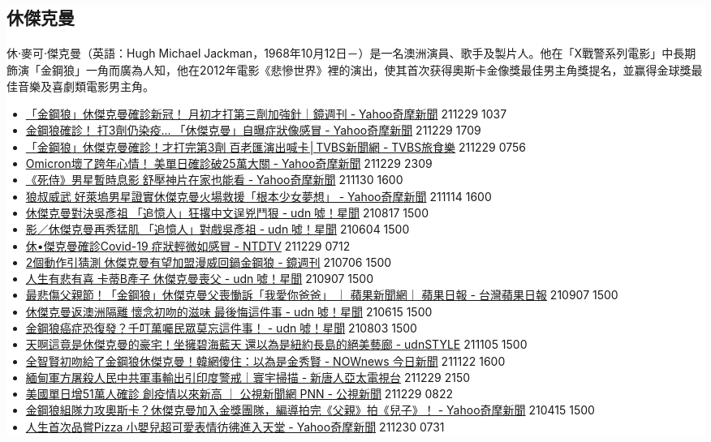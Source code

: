 ## 休傑克曼

休·麥可·傑克曼（英語：Hugh Michael Jackman，1968年10月12日－）是一名澳洲演員、歌手及製片人。他在「X戰警系列電影」中長期飾演「金鋼狼」一角而廣為人知，他在2012年電影《悲慘世界》裡的演出，使其首次获得奧斯卡金像獎最佳男主角獎提名，並赢得金球獎最佳音樂及喜劇類電影男主角。


- [「金鋼狼」休傑克曼確診新冠！ 月初才打第三劑加強針｜鏡週刊 - Yahoo奇摩新聞](https://tw.news.yahoo.com/%E9%87%91%E9%8B%BC%E7%8B%BC-%E4%BC%91%E5%82%91%E5%85%8B%E6%9B%BC%E7%A2%BA%E8%A8%BA%E6%96%B0%E5%86%A0-%E6%9C%88%E5%88%9D%E6%89%8D%E6%89%93%E7%AC%AC%E4%B8%89%E5%8A%91%E5%8A%A0%E5%BC%B7%E9%87%9D-%E9%8F%A1%E9%80%B1%E5%88%8A-023718750.html "「金鋼狼」休傑克曼確診新冠！ 月初才打第三劑加強針｜鏡週刊 - Yahoo奇摩新聞") 211229 1037
- [金鋼狼確診！ 打3劑仍染疫... 「休傑克曼」自曝症狀像感冒 - Yahoo奇摩新聞](https://tw.news.yahoo.com/%E9%87%91%E9%8B%BC%E7%8B%BC%E7%A2%BA%E8%A8%BA-%E6%89%933%E5%8A%91%E4%BB%8D%E6%9F%93%E7%96%AB-%E4%BC%91%E5%82%91%E5%85%8B%E6%9B%BC-%E8%87%AA%E6%9B%9D%E7%97%87%E7%8B%80%E5%83%8F%E6%84%9F%E5%86%92-090904513.html "金鋼狼確診！ 打3劑仍染疫... 「休傑克曼」自曝症狀像感冒 - Yahoo奇摩新聞") 211229 1709
- [「金鋼狼」休傑克曼確診！才打完第3劑 百老匯演出喊卡│TVBS新聞網 - TVBS旅食樂](https://news.tvbs.com.tw/entertainment/1672140?from=pulldownmenu_content_%E5%A8%9B%E6%A8%82_%E3%80%8C%E9%87%91%E9%8B%BC%E7%8B%BC%E3%80%8D%E4%BC%91%E5%82%91%E5%85%8B%E6%9B%BC%E7%A2%BA%E8%A8%BA%EF%BC%81%E6%89%8D%E6%89%93%E5%AE%8C%E7%AC%AC3%E5%8A%91%E3%80%80%E7%99%BE%E8%80%81%E5%8C%AF%E6%BC%94%E5%87%BA%E5%96%8A%E5%8D%A1 "「金鋼狼」休傑克曼確診！才打完第3劑 百老匯演出喊卡│TVBS新聞網 - TVBS旅食樂") 211229 0756
- [Omicron壞了跨年心情！ 美單日確診破25萬大關 - Yahoo奇摩新聞](https://tw.news.yahoo.com/omicron%E5%A3%9E%E4%BA%86%E8%B7%A8%E5%B9%B4%E5%BF%83%E6%83%85-%E7%BE%8E%E5%96%AE%E6%97%A5%E7%A2%BA%E8%A8%BA%E7%A0%B425%E8%90%AC%E5%A4%A7%E9%97%9C-142645570.html "Omicron壞了跨年心情！ 美單日確診破25萬大關 - Yahoo奇摩新聞") 211229 2309
- [《死侍》男星暫時息影 舒壓神片在家也能看 - Yahoo奇摩新聞](https://tw.news.yahoo.com/%E6%AD%BB%E4%BE%8D-%E7%94%B7%E6%98%9F%E6%9A%AB%E6%99%82%E6%81%AF%E5%BD%B1-%E8%88%92%E5%A3%93%E7%A5%9E%E7%89%87%E5%9C%A8%E5%AE%B6%E4%B9%9F%E8%83%BD%E7%9C%8B-071326916.html "《死侍》男星暫時息影 舒壓神片在家也能看 - Yahoo奇摩新聞") 211130 1600
- [狼叔威武 好萊塢男星證實休傑克曼火場救援「根本少女夢想」 - Yahoo奇摩新聞](https://tw.news.yahoo.com/%E7%8B%BC%E5%8F%94%E5%A8%81%E6%AD%A6-%E5%A5%BD%E8%90%8A%E5%A1%A2%E7%94%B7%E6%98%9F%E8%AD%89%E5%AF%A6%E4%BC%91%E5%82%91%E5%85%8B%E6%9B%BC%E7%81%AB%E5%A0%B4%E6%95%91%E6%8F%B4-%E6%A0%B9%E6%9C%AC%E5%B0%91%E5%A5%B3%E5%A4%A2%E6%83%B3-013524458.html "狼叔威武 好萊塢男星證實休傑克曼火場救援「根本少女夢想」 - Yahoo奇摩新聞") 211114 1600
- [休傑克曼對決吳彥祖 「追憶人」狂撂中文逞兇鬥狠 - udn 噓！星聞](https://stars.udn.com/star/story/10090/5680511 "休傑克曼對決吳彥祖 「追憶人」狂撂中文逞兇鬥狠 - udn 噓！星聞") 210817 1500
- [影／休傑克曼再秀猛肌 「追憶人」對戲吳彥祖 - udn 噓！星聞](https://stars.udn.com/star/story/10090/5509631 "影／休傑克曼再秀猛肌 「追憶人」對戲吳彥祖 - udn 噓！星聞") 210604 1500
- [休•傑克曼確診Covid-19 症狀輕微如感冒 - NTDTV](https://www.ntdtv.com/gb/2021/12/28/a103305304.html "休•傑克曼確診Covid-19 症狀輕微如感冒 - NTDTV") 211229 0712
- [2個動作引猜測 休傑克曼有望加盟漫威回鍋金鋼狼 - 鏡週刊](https://www.mirrormedia.mg/story/20210707ent003/ "2個動作引猜測 休傑克曼有望加盟漫威回鍋金鋼狼 - 鏡週刊") 210706 1500
- [人生有悲有喜 卡蒂B產子 休傑克曼喪父 - udn 噓！星聞](https://stars.udn.com/star/story/10090/5727714 "人生有悲有喜 卡蒂B產子 休傑克曼喪父 - udn 噓！星聞") 210907 1500
- [最悲傷父親節！「金鋼狼」休傑克曼父喪慟訴「我愛你爸爸」 ｜ 蘋果新聞網｜ 蘋果日報 - 台灣蘋果日報](https://tw.appledaily.com/entertainment/20210907/3JQ7IT3W5JHU7KD6LB3ILARLDQ/ "最悲傷父親節！「金鋼狼」休傑克曼父喪慟訴「我愛你爸爸」 ｜ 蘋果新聞網｜ 蘋果日報 - 台灣蘋果日報") 210907 1500
- [休傑克曼返澳洲隔離 懷念初吻的滋味 最後悔這件事 - udn 噓！星聞](https://stars.udn.com/star/story/10090/5534397 "休傑克曼返澳洲隔離 懷念初吻的滋味 最後悔這件事 - udn 噓！星聞") 210615 1500
- [金鋼狼癌症恐復發？千叮萬囑民眾莫忘這件事！ - udn 噓！星聞](https://stars.udn.com/star/story/10090/5647495 "金鋼狼癌症恐復發？千叮萬囑民眾莫忘這件事！ - udn 噓！星聞") 210803 1500
- [天啊這竟是休傑克曼的豪宅！坐擁碧海藍天 還以為是紐約長島的絕美藝廊 - udnSTYLE](https://style.udn.com/style/story/8064/5868937 "天啊這竟是休傑克曼的豪宅！坐擁碧海藍天 還以為是紐約長島的絕美藝廊 - udnSTYLE") 211105 1500
- [全智賢初吻給了金鋼狼休傑克曼！韓網傻住：以為是金秀賢 - NOWnews 今日新聞](https://www.nownews.com/news/5450604 "全智賢初吻給了金鋼狼休傑克曼！韓網傻住：以為是金秀賢 - NOWnews 今日新聞") 211122 1600
- [緬甸軍方屠殺人民中共軍事輸出引印度警戒｜寰宇掃描 - 新唐人亞太電視台](https://www.ntdtv.com.tw/b5/20211229/video/314549.html?%E7%B7%AC%E7%94%B8%E8%BB%8D%E6%96%B9%E5%B1%A0%E6%AE%BA%E4%BA%BA%E6%B0%91%20%E4%B8%AD%E5%85%B1%E8%BB%8D%E4%BA%8B%E8%BC%B8%E5%87%BA%E5%BC%95%E5%8D%B0%E5%BA%A6%E8%AD%A6%E6%88%92%EF%BD%9C%E5%AF%B0%E5%AE%87%E6%8E%83%E6%8F%8F "緬甸軍方屠殺人民中共軍事輸出引印度警戒｜寰宇掃描 - 新唐人亞太電視台") 211229 2150
- [美國單日增51萬人確診 創疫情以來新高 ｜ 公視新聞網 PNN - 公視新聞](https://news.pts.org.tw/article/560953 "美國單日增51萬人確診 創疫情以來新高 ｜ 公視新聞網 PNN - 公視新聞") 211229 0822
- [金鋼狼組隊力攻奧斯卡？休傑克曼加入金獎團隊，編導拍完《父親》拍《兒子》！ - Yahoo奇摩新聞](https://tw.news.yahoo.com/%E9%87%91%E9%8B%BC%E7%8B%BC%E7%B5%84%E9%9A%8A%E5%8A%9B%E6%94%BB%E5%A5%A7%E6%96%AF%E5%8D%A1%EF%BC%9F%E4%BC%91%E5%82%91%E5%85%8B%E6%9B%BC%E5%8A%A0%E5%85%A5%E9%87%91%E7%8D%8E%E5%9C%98%E9%9A%8A%EF%BC%8C%E7%B7%A8%E5%B0%8E%E6%8B%8D%E5%AE%8C%E3%80%8A%E7%88%B6%E8%A6%AA%E3%80%8B%E6%8B%8D%E3%80%8A%E5%85%92%E5%AD%90%E3%80%8B%EF%BC%81-040923187.html "金鋼狼組隊力攻奧斯卡？休傑克曼加入金獎團隊，編導拍完《父親》拍《兒子》！ - Yahoo奇摩新聞") 210415 1500
- [人生首次品嘗Pizza 小嬰兒超可愛表情彷彿進入天堂 - Yahoo奇摩新聞](https://tw.news.yahoo.com/%E4%BA%BA%E7%94%9F%E9%A6%96%E6%AC%A1%E5%93%81%E5%98%97pizza-%E5%B0%8F%E5%AC%B0%E5%85%92%E8%B6%85%E5%8F%AF%E6%84%9B%E8%A1%A8%E6%83%85%E5%BD%B7%E5%BD%BF%E9%80%B2%E5%85%A5%E5%A4%A9%E5%A0%82-233133921.html "人生首次品嘗Pizza 小嬰兒超可愛表情彷彿進入天堂 - Yahoo奇摩新聞") 211230 0731